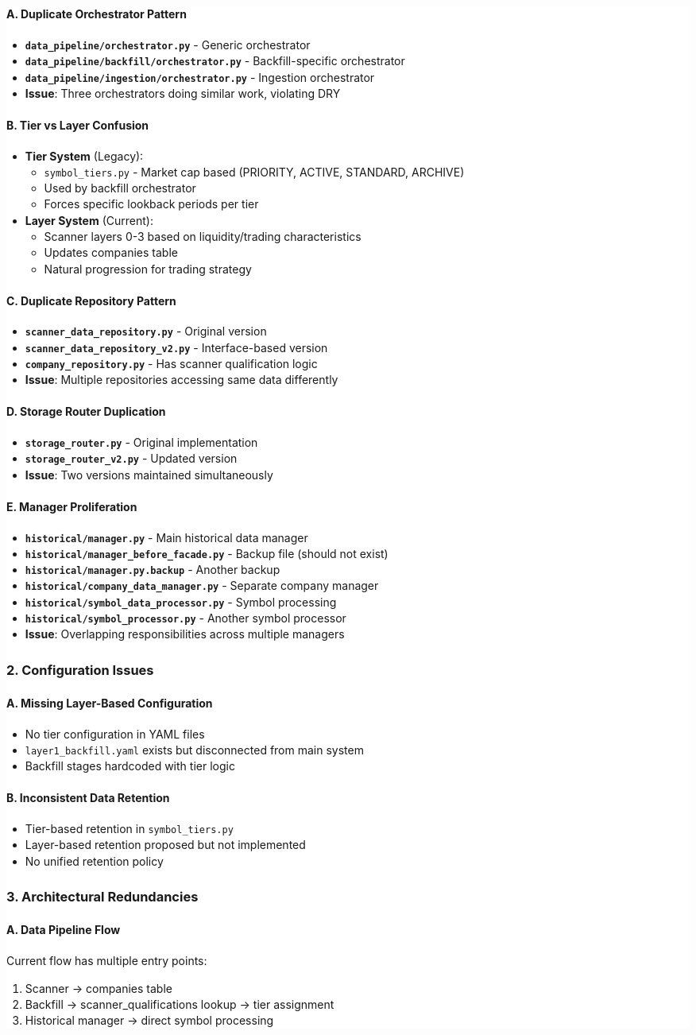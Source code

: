 #### A. Duplicate Orchestrator Pattern
- **`data_pipeline/orchestrator.py`** - Generic orchestrator
- **`data_pipeline/backfill/orchestrator.py`** - Backfill-specific orchestrator
- **`data_pipeline/ingestion/orchestrator.py`** - Ingestion orchestrator
- **Issue**: Three orchestrators doing similar work, violating DRY

#### B. Tier vs Layer Confusion
- **Tier System** (Legacy):
  - `symbol_tiers.py` - Market cap based (PRIORITY, ACTIVE, STANDARD, ARCHIVE)
  - Used by backfill orchestrator
  - Forces specific lookback periods per tier
- **Layer System** (Current):
  - Scanner layers 0-3 based on liquidity/trading characteristics
  - Updates companies table
  - Natural progression for trading strategy

#### C. Duplicate Repository Pattern
- **`scanner_data_repository.py`** - Original version
- **`scanner_data_repository_v2.py`** - Interface-based version
- **`company_repository.py`** - Has scanner qualification logic
- **Issue**: Multiple repositories accessing same data differently

#### D. Storage Router Duplication
- **`storage_router.py`** - Original implementation
- **`storage_router_v2.py`** - Updated version
- **Issue**: Two versions maintained simultaneously

#### E. Manager Proliferation
- **`historical/manager.py`** - Main historical data manager
- **`historical/manager_before_facade.py`** - Backup file (should not exist)
- **`historical/manager.py.backup`** - Another backup
- **`historical/company_data_manager.py`** - Separate company manager
- **`historical/symbol_data_processor.py`** - Symbol processing
- **`historical/symbol_processor.py`** - Another symbol processor
- **Issue**: Overlapping responsibilities across multiple managers

### 2. Configuration Issues

#### A. Missing Layer-Based Configuration
- No tier configuration in YAML files
- `layer1_backfill.yaml` exists but disconnected from main system
- Backfill stages hardcoded with tier logic

#### B. Inconsistent Data Retention
- Tier-based retention in `symbol_tiers.py`
- Layer-based retention proposed but not implemented
- No unified retention policy

### 3. Architectural Redundancies

#### A. Data Pipeline Flow
Current flow has multiple entry points:
1. Scanner → companies table
2. Backfill → scanner_qualifications lookup → tier assignment
3. Historical manager → direct symbol processing
